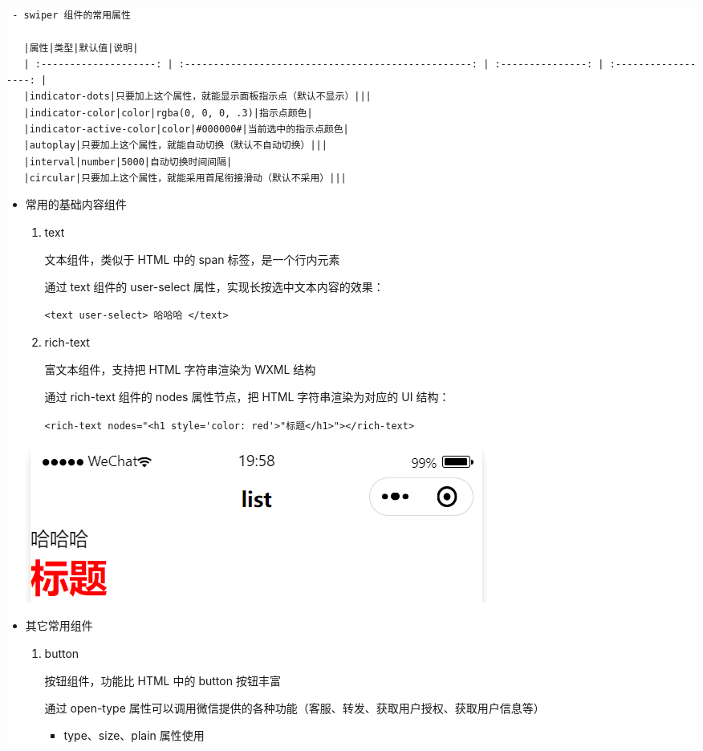      - swiper 组件的常用属性

       |属性|类型|默认值|说明|
       | :--------------------: | :--------------------------------------------------: | :---------------: | :------------------: |
       |indicator-dots|只要加上这个属性，就能显示面板指示点（默认不显示）|||
       |indicator-color|color|rgba(0, 0, 0, .3)|指示点颜色|
       |indicator-active-color|color|#000000#|当前选中的指示点颜色|
       |autoplay|只要加上这个属性，就能自动切换（默认不自动切换）|||
       |interval|number|5000|自动切换时间间隔|
       |circular|只要加上这个属性，就能采用首尾衔接滑动（默认不采用）|||
- 常用的基础内容组件

  1. text

     文本组件，类似于 HTML 中的 span 标签，是一个行内元素

     通过 text 组件的 <span data-type="text" style="color: var(--b3-font-color8);">user-select 属性</span>，实现<span data-type="text" style="color: var(--b3-font-color8);">长按选中文本内容的效果</span>：

     `<text user-select> 哈哈哈 </text>`​
  2. rich-text

     富文本组件，支持把 HTML 字符串渲染为 WXML 结构

     通过 rich-text 组件的 <span data-type="text" style="color: var(--b3-font-color8);">nodes 属性节点</span>，<span data-type="text" style="color: var(--b3-font-color8);">把 HTML 字符串渲染为对应的 UI 结构</span>：

     `<rich-text nodes="<h1 style='color: red'>"标题</h1>"></rich-text>`​

  ![image](assets/image-20250324200009-hunzigg.png)
- 其它常用组件

  1. button

     按钮组件，功能比 HTML 中的 button 按钮丰富

     通过 open-type 属性可以调用微信提供的各种功能（客服、转发、获取用户授权、获取用户信息等）

     - type、size、plain 属性使用
